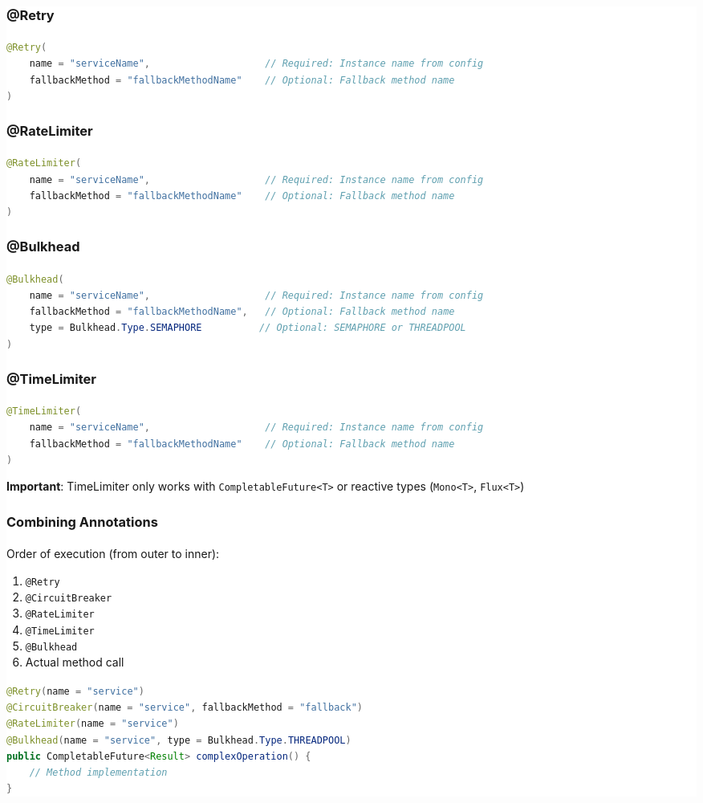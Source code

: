 ### @Retry

```java
@Retry(
    name = "serviceName",                    // Required: Instance name from config
    fallbackMethod = "fallbackMethodName"    // Optional: Fallback method name
)
```

### @RateLimiter

```java
@RateLimiter(
    name = "serviceName",                    // Required: Instance name from config
    fallbackMethod = "fallbackMethodName"    // Optional: Fallback method name
)
```

### @Bulkhead

```java
@Bulkhead(
    name = "serviceName",                    // Required: Instance name from config
    fallbackMethod = "fallbackMethodName",   // Optional: Fallback method name
    type = Bulkhead.Type.SEMAPHORE          // Optional: SEMAPHORE or THREADPOOL
)
```

### @TimeLimiter

```java
@TimeLimiter(
    name = "serviceName",                    // Required: Instance name from config
    fallbackMethod = "fallbackMethodName"    // Optional: Fallback method name
)
```

**Important**: TimeLimiter only works with `CompletableFuture<T>` or reactive types (`Mono<T>`, `Flux<T>`)

### Combining Annotations

Order of execution (from outer to inner):
1. `@Retry`
2. `@CircuitBreaker`
3. `@RateLimiter`
4. `@TimeLimiter`
5. `@Bulkhead`
6. Actual method call

```java
@Retry(name = "service")
@CircuitBreaker(name = "service", fallbackMethod = "fallback")
@RateLimiter(name = "service")
@Bulkhead(name = "service", type = Bulkhead.Type.THREADPOOL)
public CompletableFuture<Result> complexOperation() {
    // Method implementation
}
```
